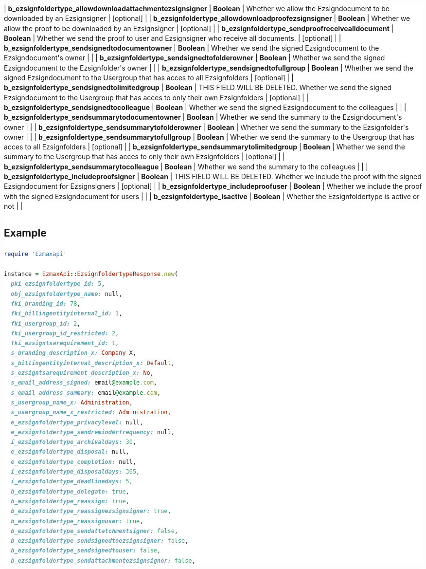 | **b_ezsignfoldertype_allowdownloadattachmentezsignsigner** | **Boolean** | Whether we allow the Ezsigndocument to be downloaded by an Ezsignsigner | [optional] |
| **b_ezsignfoldertype_allowdownloadproofezsignsigner** | **Boolean** | Whether we allow the proof to be downloaded by an Ezsignsigner | [optional] |
| **b_ezsignfoldertype_sendproofreceivealldocument** | **Boolean** | Whether we send the proof to user and Ezsignsigner who receive all documents. | [optional] |
| **b_ezsignfoldertype_sendsignedtodocumentowner** | **Boolean** | Whether we send the signed Ezsigndocument to the Ezsigndocument&#39;s owner |  |
| **b_ezsignfoldertype_sendsignedtofolderowner** | **Boolean** | Whether we send the signed Ezsigndocument to the Ezsignfolder&#39;s owner |  |
| **b_ezsignfoldertype_sendsignedtofullgroup** | **Boolean** | Whether we send the signed Ezsigndocument to the Usergroup that has acces to all Ezsignfolders | [optional] |
| **b_ezsignfoldertype_sendsignedtolimitedgroup** | **Boolean** | THIS FIELD WILL BE DELETED. Whether we send the signed Ezsigndocument to the Usergroup that has acces to only their own Ezsignfolders | [optional] |
| **b_ezsignfoldertype_sendsignedtocolleague** | **Boolean** | Whether we send the signed Ezsigndocument to the colleagues |  |
| **b_ezsignfoldertype_sendsummarytodocumentowner** | **Boolean** | Whether we send the summary to the Ezsigndocument&#39;s owner |  |
| **b_ezsignfoldertype_sendsummarytofolderowner** | **Boolean** | Whether we send the summary to the Ezsignfolder&#39;s owner |  |
| **b_ezsignfoldertype_sendsummarytofullgroup** | **Boolean** | Whether we send the summary to the Usergroup that has acces to all Ezsignfolders | [optional] |
| **b_ezsignfoldertype_sendsummarytolimitedgroup** | **Boolean** | Whether we send the summary to the Usergroup that has acces to only their own Ezsignfolders | [optional] |
| **b_ezsignfoldertype_sendsummarytocolleague** | **Boolean** | Whether we send the summary to the colleagues |  |
| **b_ezsignfoldertype_includeproofsigner** | **Boolean** | THIS FIELD WILL BE DELETED. Whether we include the proof with the signed Ezsigndocument for Ezsignsigners | [optional] |
| **b_ezsignfoldertype_includeproofuser** | **Boolean** | Whether we include the proof with the signed Ezsigndocument for users |  |
| **b_ezsignfoldertype_isactive** | **Boolean** | Whether the Ezsignfoldertype is active or not |  |

## Example

```ruby
require 'Ezmaxapi'

instance = EzmaxApi::EzsignfoldertypeResponse.new(
  pki_ezsignfoldertype_id: 5,
  obj_ezsignfoldertype_name: null,
  fki_branding_id: 78,
  fki_billingentityinternal_id: 1,
  fki_usergroup_id: 2,
  fki_usergroup_id_restricted: 2,
  fki_ezsigntsarequirement_id: 1,
  s_branding_description_x: Company X,
  s_billingentityinternal_description_x: Default,
  s_ezsigntsarequirement_description_x: No,
  s_email_address_signed: email@example.com,
  s_email_address_summary: email@example.com,
  s_usergroup_name_x: Administration,
  s_usergroup_name_x_restricted: Administration,
  e_ezsignfoldertype_privacylevel: null,
  e_ezsignfoldertype_sendreminderfrequency: null,
  i_ezsignfoldertype_archivaldays: 30,
  e_ezsignfoldertype_disposal: null,
  e_ezsignfoldertype_completion: null,
  i_ezsignfoldertype_disposaldays: 365,
  i_ezsignfoldertype_deadlinedays: 5,
  b_ezsignfoldertype_delegate: true,
  b_ezsignfoldertype_reassign: true,
  b_ezsignfoldertype_reassignezsignsigner: true,
  b_ezsignfoldertype_reassignuser: true,
  b_ezsignfoldertype_sendattatchmentsigner: false,
  b_ezsignfoldertype_sendsignedtoezsignsigner: false,
  b_ezsignfoldertype_sendsignedtouser: false,
  b_ezsignfoldertype_sendattachmentezsignsigner: false,
```